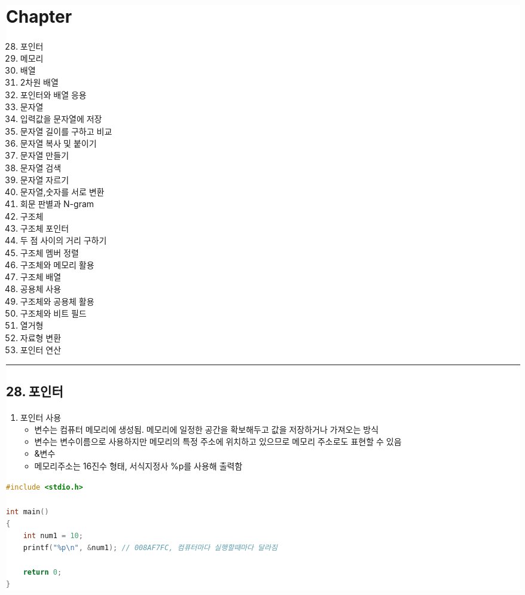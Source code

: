 # Chapter

28. 포인터
29. 메모리
30. 배열
31. 2차원 배열
32. 포인터와 배열 응용
33. 문자열
34. 입력값을 문자열에 저장
35. 문자열 길이를 구하고 비교
36. 문자열 복사 및 붙이기
37. 문자열 만들기
38. 문자열 검색
39. 문자열 자르기
40. 문자열,숫자를 서로 변환
41. 회문 판별과 N-gram
42. 구조체
43. 구조체 포인터
44. 두 점 사이의 거리 구하기
45. 구조체 멤버 정렬
46. 구조체와 메모리 활용
47. 구조체 배열
48. 공용체 사용
49. 구조체와 공용체 활용
50. 구조체와 비트 필드
51. 열거형
52. 자료형 변환
53. 포인터 연산

---

## 28. 포인터

1. 포인터 사용
   - 변수는 컴퓨터 메모리에 생성됨. 메모리에 일정한 공간을 확보해두고 값을 저장하거나 가져오는 방식
   - 변수는 변수이름으로 사용하지만 메모리의 특정 주소에 위치하고 있으므로 메모리 주소로도 표현할 수 있음
   - &변수
   - 메모리주소는 16진수 형태, 서식지정사 %p를 사용해 출력함

```c
#include <stdio.h>

int main()
{
    int num1 = 10;
    printf("%p\n", &num1); // 008AF7FC, 컴퓨터마다 실행할때마다 달라짐

    return 0;
}
```
